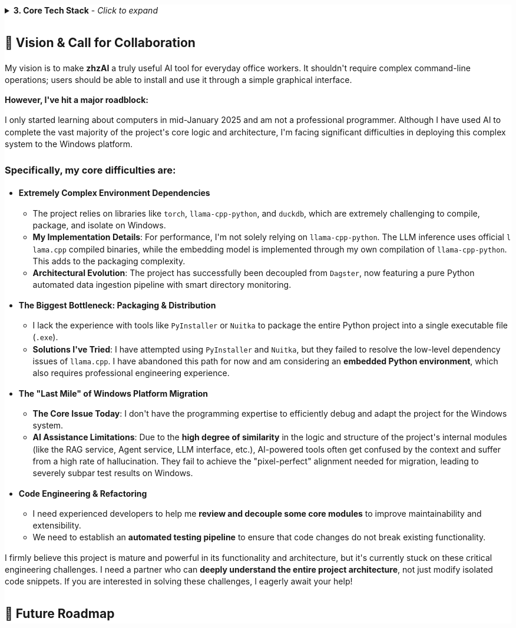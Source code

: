 <details><summary><b>3. Core Tech Stack</b> - <i>Click to expand</i></summary></details>

## 🎯 Vision & Call for Collaboration

My vision is to make **zhzAI** a truly useful AI tool for everyday office workers. It shouldn't require complex command-line operations; users should be able to install and use it through a simple graphical interface.

**However, I've hit a major roadblock:**

I only started learning about computers in mid-January 2025 and am not a professional programmer. Although I have used AI to complete the vast majority of the project's core logic and architecture, I'm facing significant difficulties in deploying this complex system to the Windows platform.

### Specifically, my core difficulties are:

*   **Extremely Complex Environment Dependencies**
    *   The project relies on libraries like `torch`, `llama-cpp-python`, and `duckdb`, which are extremely challenging to compile, package, and isolate on Windows.
    *   **My Implementation Details**: For performance, I'm not solely relying on `llama-cpp-python`. The LLM inference uses official `llama.cpp` compiled binaries, while the embedding model is implemented through my own compilation of `llama-cpp-python`. This adds to the packaging complexity.
    *   **Architectural Evolution**: The project has successfully been decoupled from `Dagster`, now featuring a pure Python automated data ingestion pipeline with smart directory monitoring.

*   **The Biggest Bottleneck: Packaging & Distribution**
    *   I lack the experience with tools like `PyInstaller` or `Nuitka` to package the entire Python project into a single executable file (`.exe`).
    *   **Solutions I've Tried**: I have attempted using `PyInstaller` and `Nuitka`, but they failed to resolve the low-level dependency issues of `llama.cpp`. I have abandoned this path for now and am considering an **embedded Python environment**, which also requires professional engineering experience.

*   **The "Last Mile" of Windows Platform Migration**
    *   **The Core Issue Today**: I don't have the programming expertise to efficiently debug and adapt the project for the Windows system.
    *   **AI Assistance Limitations**: Due to the **high degree of similarity** in the logic and structure of the project's internal modules (like the RAG service, Agent service, LLM interface, etc.), AI-powered tools often get confused by the context and suffer from a high rate of hallucination. They fail to achieve the "pixel-perfect" alignment needed for migration, leading to severely subpar test results on Windows.

*   **Code Engineering & Refactoring**
    *   I need experienced developers to help me **review and decouple some core modules** to improve maintainability and extensibility.
    *   We need to establish an **automated testing pipeline** to ensure that code changes do not break existing functionality.

I firmly believe this project is mature and powerful in its functionality and architecture, but it's currently stuck on these critical engineering challenges. I need a partner who can **deeply understand the entire project architecture**, not just modify isolated code snippets. If you are interested in solving these challenges, I eagerly await your help!

## 🔮 Future Roadmap
